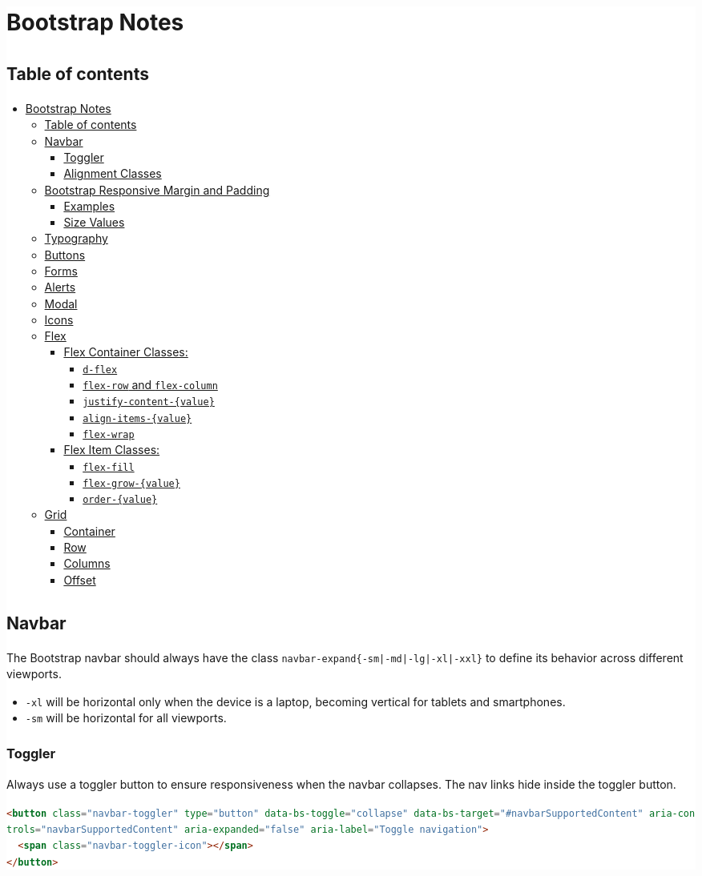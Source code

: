 # Bootstrap Notes

## Table of contents
- [Bootstrap Notes](#bootstrap-notes)
  - [Table of contents](#table-of-contents)
  - [Navbar](#navbar)
    - [Toggler](#toggler)
    - [Alignment Classes](#alignment-classes)
  - [Bootstrap Responsive Margin and Padding](#bootstrap-responsive-margin-and-padding)
    - [Examples](#examples)
    - [Size Values](#size-values)
  - [Typography](#typography)
  - [Buttons](#buttons)
  - [Forms](#forms)
  - [Alerts](#alerts)
  - [Modal](#modal)
  - [Icons](#icons)
  - [Flex](#flex)
    - [Flex Container Classes:](#flex-container-classes)
      - [`d-flex`](#d-flex)
      - [`flex-row` and `flex-column`](#flex-row-and-flex-column)
      - [`justify-content-{value}`](#justify-content-value)
      - [`align-items-{value}`](#align-items-value)
      - [`flex-wrap`](#flex-wrap)
    - [Flex Item Classes:](#flex-item-classes)
      - [`flex-fill`](#flex-fill)
      - [`flex-grow-{value}`](#flex-grow-value)
      - [`order-{value}`](#order-value)
  - [Grid](#grid)
    - [Container](#container)
    - [Row](#row)
    - [Columns](#columns)
    - [Offset](#offset)


## Navbar

The Bootstrap navbar should always have the class `navbar-expand{-sm|-md|-lg|-xl|-xxl}` to define its behavior across different viewports.

- `-xl` will be horizontal only when the device is a laptop, becoming vertical for tablets and smartphones.
- `-sm` will be horizontal for all viewports.

### Toggler

Always use a toggler button to ensure responsiveness when the navbar collapses. The nav links hide inside the toggler button.

```html
<button class="navbar-toggler" type="button" data-bs-toggle="collapse" data-bs-target="#navbarSupportedContent" aria-controls="navbarSupportedContent" aria-expanded="false" aria-label="Toggle navigation">
  <span class="navbar-toggler-icon"></span>
</button>
```
